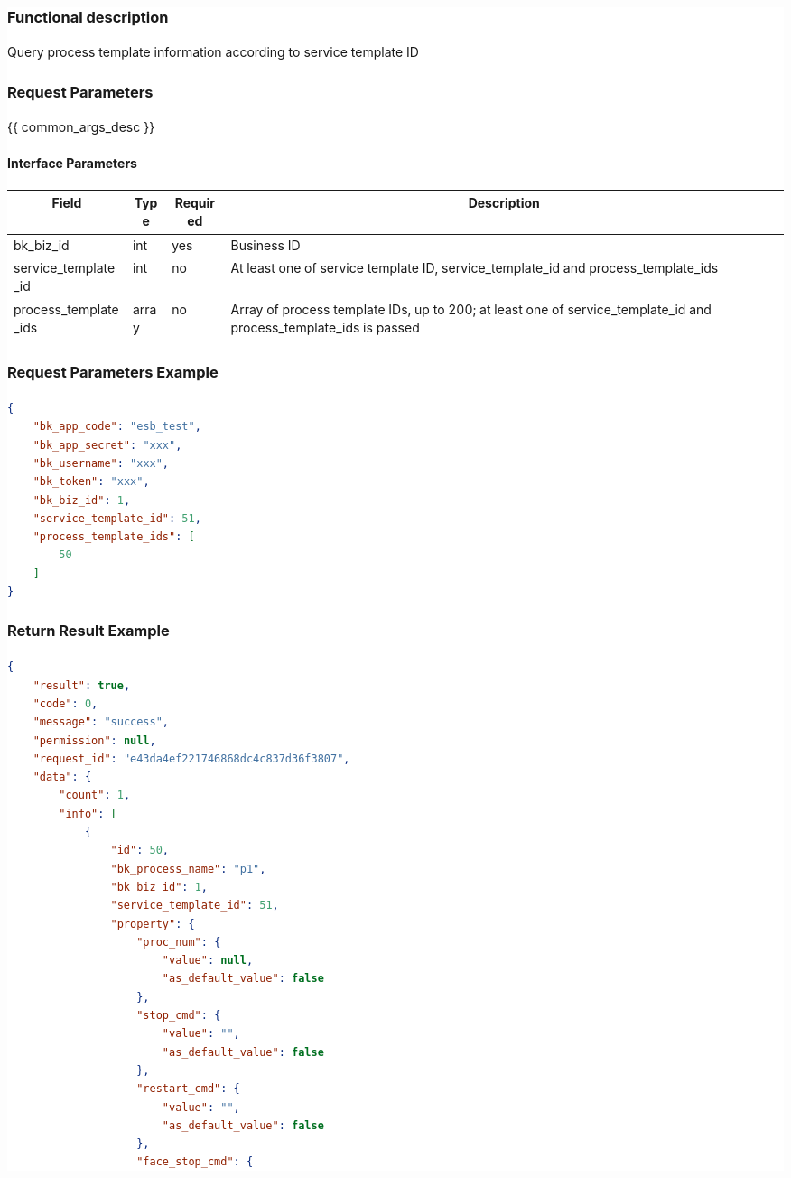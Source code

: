 ### Functional description

Query process template information according to service template ID

### Request Parameters

{{ common_args_desc }}

#### Interface Parameters

| Field                 | Type      | Required	   | Description                 |
|----------------------|------------|--------|-----------------------|
| bk_biz_id | int        | yes  | Business ID |
| service_template_id | int  |no   | At least one of service template ID, service_template_id and process_template_ids|
| process_template_ids | array  |no   | Array of process template IDs, up to 200; at least one of service_template_id and process_template_ids is passed|

### Request Parameters Example

```json
{
    "bk_app_code": "esb_test",
    "bk_app_secret": "xxx",
    "bk_username": "xxx",
    "bk_token": "xxx",
    "bk_biz_id": 1,
    "service_template_id": 51,
    "process_template_ids": [
        50
    ]
}
```

### Return Result Example

```json
{
    "result": true,
    "code": 0,
    "message": "success",
    "permission": null,
    "request_id": "e43da4ef221746868dc4c837d36f3807",
    "data": {
        "count": 1,
        "info": [
            {
                "id": 50,
                "bk_process_name": "p1",
                "bk_biz_id": 1,
                "service_template_id": 51,
                "property": {
                    "proc_num": {
                        "value": null,
                        "as_default_value": false
                    },
                    "stop_cmd": {
                        "value": "",
                        "as_default_value": false
                    },
                    "restart_cmd": {
                        "value": "",
                        "as_default_value": false
                    },
                    "face_stop_cmd": {
```